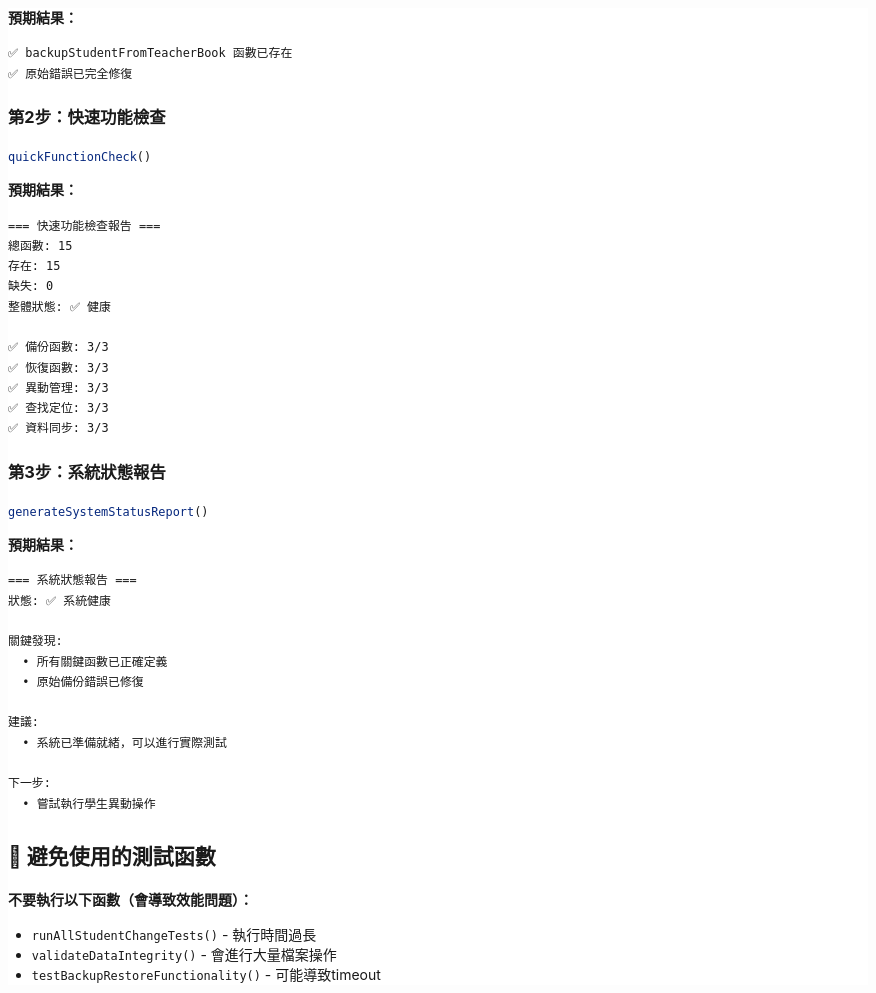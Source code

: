 **預期結果：**
```
✅ backupStudentFromTeacherBook 函數已存在
✅ 原始錯誤已完全修復
```

### 第2步：快速功能檢查
```javascript
quickFunctionCheck()
```

**預期結果：**
```
=== 快速功能檢查報告 ===
總函數: 15
存在: 15
缺失: 0
整體狀態: ✅ 健康

✅ 備份函數: 3/3
✅ 恢復函數: 3/3
✅ 異動管理: 3/3
✅ 查找定位: 3/3
✅ 資料同步: 3/3
```

### 第3步：系統狀態報告
```javascript
generateSystemStatusReport()
```

**預期結果：**
```
=== 系統狀態報告 ===
狀態: ✅ 系統健康

關鍵發現:
  • 所有關鍵函數已正確定義
  • 原始備份錯誤已修復

建議:
  • 系統已準備就緒，可以進行實際測試

下一步:
  • 嘗試執行學生異動操作
```

## 🚫 避免使用的測試函數

**不要執行以下函數（會導致效能問題）：**
- `runAllStudentChangeTests()` - 執行時間過長
- `validateDataIntegrity()` - 會進行大量檔案操作
- `testBackupRestoreFunctionality()` - 可能導致timeout

